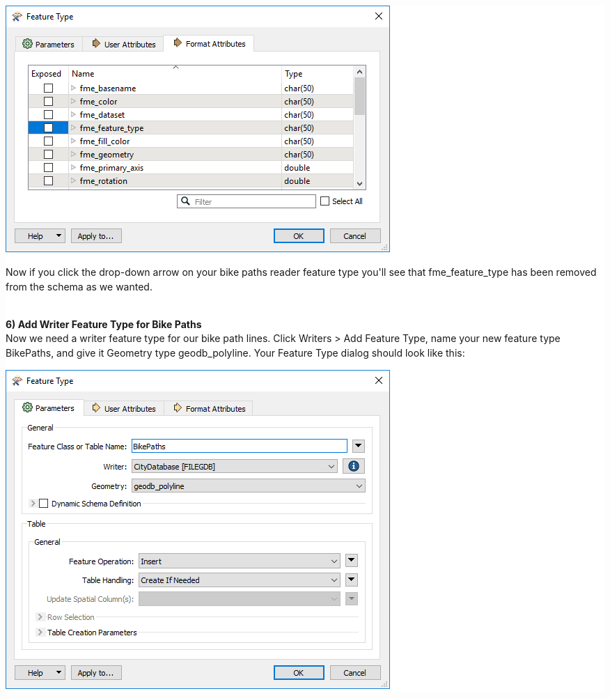 ![](./Images/BikePathsFormatAttributes.png)

Now if you click the drop-down arrow on your bike paths reader feature type you'll see that fme_feature_type has been removed from the schema as we wanted.

<br>**6) Add Writer Feature Type for Bike Paths**
<br>Now we need a writer feature type for our bike path lines. Click Writers > Add Feature Type, name your new feature type BikePaths, and give it Geometry type geodb_polyline. Your Feature Type dialog should look like this:

![](./Images/BikePathsWriterFeatureType.png)
